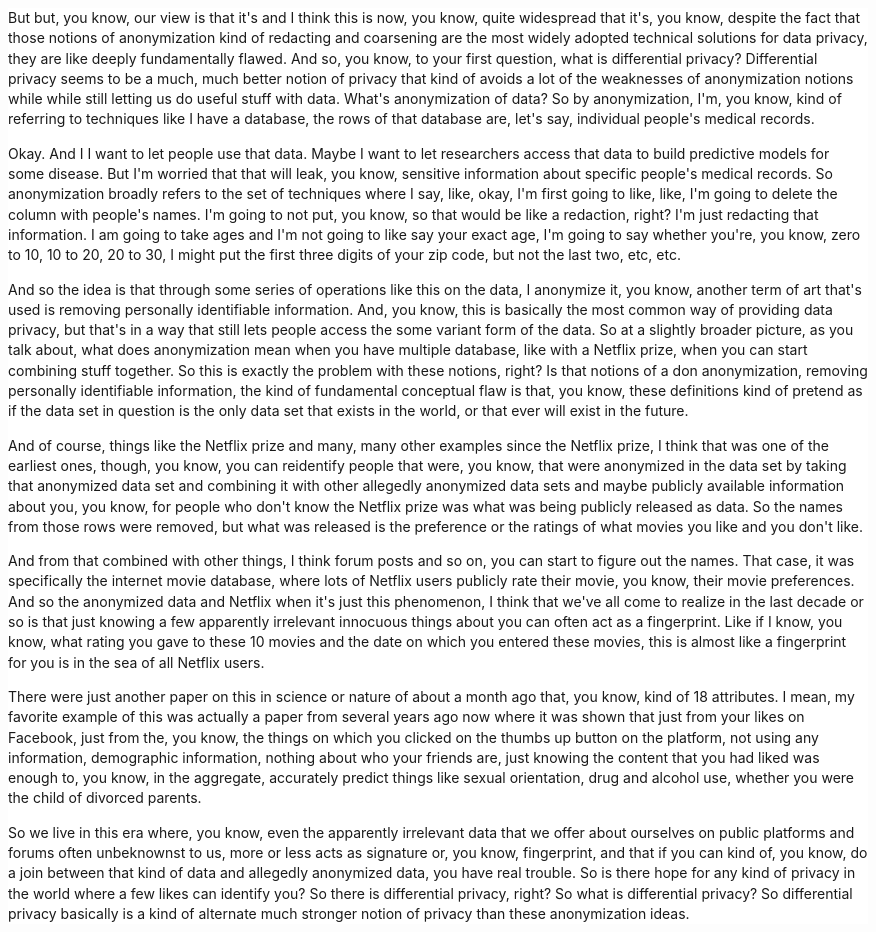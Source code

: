 But but, you know, our view is that it's and I think this is now, you know, quite widespread that it's, you know, despite the fact that those notions of anonymization kind of redacting and coarsening are the most widely adopted technical solutions for data privacy, they are like deeply fundamentally flawed. And so, you know, to your first question, what is differential privacy? Differential privacy seems to be a much, much better notion of privacy that kind of avoids a lot of the weaknesses of anonymization notions while while still letting us do useful stuff with data. What's anonymization of data? So by anonymization, I'm, you know, kind of referring to techniques like I have a database, the rows of that database are, let's say, individual people's medical records.

Okay. And I I want to let people use that data. Maybe I want to let researchers access that data to build predictive models for some disease. But I'm worried that that will leak, you know, sensitive information about specific people's medical records. So anonymization broadly refers to the set of techniques where I say, like, okay, I'm first going to like, like, I'm going to delete the column with people's names. I'm going to not put, you know, so that would be like a redaction, right? I'm just redacting that information. I am going to take ages and I'm not going to like say your exact age, I'm going to say whether you're, you know, zero to 10, 10 to 20, 20 to 30, I might put the first three digits of your zip code, but not the last two, etc, etc.

And so the idea is that through some series of operations like this on the data, I anonymize it, you know, another term of art that's used is removing personally identifiable information. And, you know, this is basically the most common way of providing data privacy, but that's in a way that still lets people access the some variant form of the data. So at a slightly broader picture, as you talk about, what does anonymization mean when you have multiple database, like with a Netflix prize, when you can start combining stuff together. So this is exactly the problem with these notions, right? Is that notions of a don anonymization, removing personally identifiable information, the kind of fundamental conceptual flaw is that, you know, these definitions kind of pretend as if the data set in question is the only data set that exists in the world, or that ever will exist in the future.

And of course, things like the Netflix prize and many, many other examples since the Netflix prize, I think that was one of the earliest ones, though, you know, you can reidentify people that were, you know, that were anonymized in the data set by taking that anonymized data set and combining it with other allegedly anonymized data sets and maybe publicly available information about you, you know, for people who don't know the Netflix prize was what was being publicly released as data. So the names from those rows were removed, but what was released is the preference or the ratings of what movies you like and you don't like.

And from that combined with other things, I think forum posts and so on, you can start to figure out the names. That case, it was specifically the internet movie database, where lots of Netflix users publicly rate their movie, you know, their movie preferences. And so the anonymized data and Netflix when it's just this phenomenon, I think that we've all come to realize in the last decade or so is that just knowing a few apparently irrelevant innocuous things about you can often act as a fingerprint. Like if I know, you know, what rating you gave to these 10 movies and the date on which you entered these movies, this is almost like a fingerprint for you is in the sea of all Netflix users.

There were just another paper on this in science or nature of about a month ago that, you know, kind of 18 attributes. I mean, my favorite example of this was actually a paper from several years ago now where it was shown that just from your likes on Facebook, just from the, you know, the things on which you clicked on the thumbs up button on the platform, not using any information, demographic information, nothing about who your friends are, just knowing the content that you had liked was enough to, you know, in the aggregate, accurately predict things like sexual orientation, drug and alcohol use, whether you were the child of divorced parents.

So we live in this era where, you know, even the apparently irrelevant data that we offer about ourselves on public platforms and forums often unbeknownst to us, more or less acts as signature or, you know, fingerprint, and that if you can kind of, you know, do a join between that kind of data and allegedly anonymized data, you have real trouble. So is there hope for any kind of privacy in the world where a few likes can identify you? So there is differential privacy, right? So what is differential privacy? So differential privacy basically is a kind of alternate much stronger notion of privacy than these anonymization ideas.

